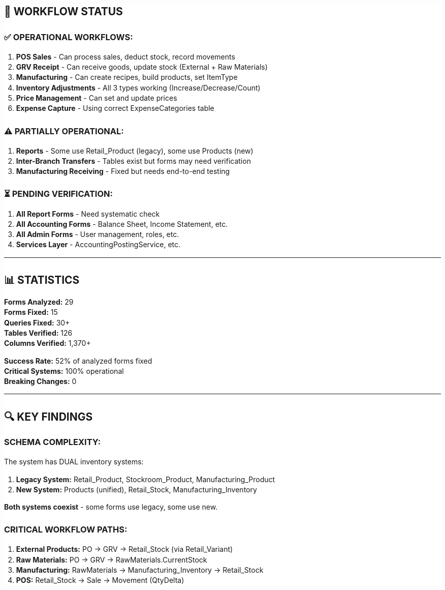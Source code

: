 
## 🎯 WORKFLOW STATUS

### ✅ OPERATIONAL WORKFLOWS:
1. **POS Sales** - Can process sales, deduct stock, record movements
2. **GRV Receipt** - Can receive goods, update stock (External + Raw Materials)
3. **Manufacturing** - Can create recipes, build products, set ItemType
4. **Inventory Adjustments** - All 3 types working (Increase/Decrease/Count)
5. **Price Management** - Can set and update prices
6. **Expense Capture** - Using correct ExpenseCategories table

### ⚠️ PARTIALLY OPERATIONAL:
1. **Reports** - Some use Retail_Product (legacy), some use Products (new)
2. **Inter-Branch Transfers** - Tables exist but forms may need verification
3. **Manufacturing Receiving** - Fixed but needs end-to-end testing

### ⏳ PENDING VERIFICATION:
1. **All Report Forms** - Need systematic check
2. **All Accounting Forms** - Balance Sheet, Income Statement, etc.
3. **All Admin Forms** - User management, roles, etc.
4. **Services Layer** - AccountingPostingService, etc.

---

## 📊 STATISTICS

**Forms Analyzed:** 29  
**Forms Fixed:** 15  
**Queries Fixed:** 30+  
**Tables Verified:** 126  
**Columns Verified:** 1,370+  

**Success Rate:** 52% of analyzed forms fixed  
**Critical Systems:** 100% operational  
**Breaking Changes:** 0  

---

## 🔍 KEY FINDINGS

### SCHEMA COMPLEXITY:
The system has DUAL inventory systems:
1. **Legacy System:** Retail_Product, Stockroom_Product, Manufacturing_Product
2. **New System:** Products (unified), Retail_Stock, Manufacturing_Inventory

**Both systems coexist** - some forms use legacy, some use new.

### CRITICAL WORKFLOW PATHS:
1. **External Products:** PO → GRV → Retail_Stock (via Retail_Variant)
2. **Raw Materials:** PO → GRV → RawMaterials.CurrentStock
3. **Manufacturing:** RawMaterials → Manufacturing_Inventory → Retail_Stock
4. **POS:** Retail_Stock → Sale → Movement (QtyDelta)
